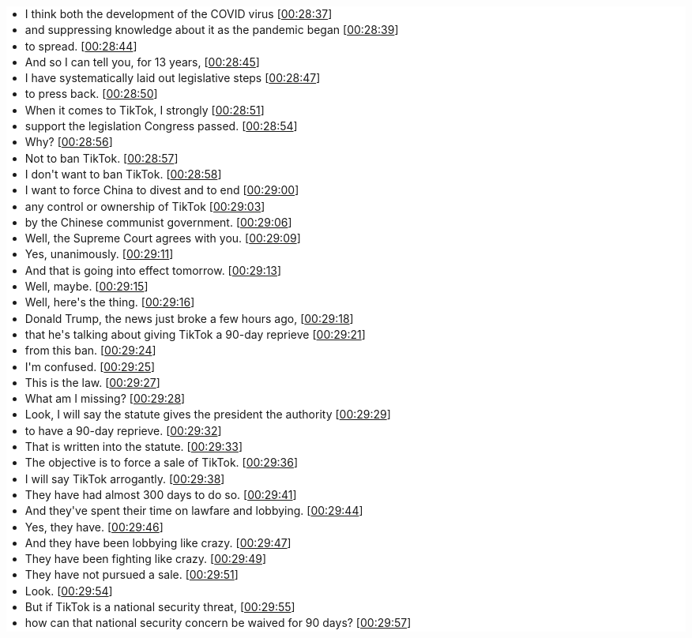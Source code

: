 *  I think both the development of the COVID virus [[00:28:37](https://www.youtube.com/watch?v=jsdA--5MBCY&t=1717.1s)]
*  and suppressing knowledge about it as the pandemic began [[00:28:39](https://www.youtube.com/watch?v=jsdA--5MBCY&t=1719.86s)]
*  to spread. [[00:28:44](https://www.youtube.com/watch?v=jsdA--5MBCY&t=1724.5s)]
*  And so I can tell you, for 13 years, [[00:28:45](https://www.youtube.com/watch?v=jsdA--5MBCY&t=1725.02s)]
*  I have systematically laid out legislative steps [[00:28:47](https://www.youtube.com/watch?v=jsdA--5MBCY&t=1727.66s)]
*  to press back. [[00:28:50](https://www.youtube.com/watch?v=jsdA--5MBCY&t=1730.98s)]
*  When it comes to TikTok, I strongly [[00:28:51](https://www.youtube.com/watch?v=jsdA--5MBCY&t=1731.94s)]
*  support the legislation Congress passed. [[00:28:54](https://www.youtube.com/watch?v=jsdA--5MBCY&t=1734.58s)]
*  Why? [[00:28:56](https://www.youtube.com/watch?v=jsdA--5MBCY&t=1736.58s)]
*  Not to ban TikTok. [[00:28:57](https://www.youtube.com/watch?v=jsdA--5MBCY&t=1737.58s)]
*  I don't want to ban TikTok. [[00:28:58](https://www.youtube.com/watch?v=jsdA--5MBCY&t=1738.86s)]
*  I want to force China to divest and to end [[00:29:00](https://www.youtube.com/watch?v=jsdA--5MBCY&t=1740.34s)]
*  any control or ownership of TikTok [[00:29:03](https://www.youtube.com/watch?v=jsdA--5MBCY&t=1743.98s)]
*  by the Chinese communist government. [[00:29:06](https://www.youtube.com/watch?v=jsdA--5MBCY&t=1746.82s)]
*  Well, the Supreme Court agrees with you. [[00:29:09](https://www.youtube.com/watch?v=jsdA--5MBCY&t=1749.3s)]
*  Yes, unanimously. [[00:29:11](https://www.youtube.com/watch?v=jsdA--5MBCY&t=1751.1s)]
*  And that is going into effect tomorrow. [[00:29:13](https://www.youtube.com/watch?v=jsdA--5MBCY&t=1753.02s)]
*  Well, maybe. [[00:29:15](https://www.youtube.com/watch?v=jsdA--5MBCY&t=1755.86s)]
*  Well, here's the thing. [[00:29:16](https://www.youtube.com/watch?v=jsdA--5MBCY&t=1756.78s)]
*  Donald Trump, the news just broke a few hours ago, [[00:29:18](https://www.youtube.com/watch?v=jsdA--5MBCY&t=1758.1799999999998s)]
*  that he's talking about giving TikTok a 90-day reprieve [[00:29:21](https://www.youtube.com/watch?v=jsdA--5MBCY&t=1761.26s)]
*  from this ban. [[00:29:24](https://www.youtube.com/watch?v=jsdA--5MBCY&t=1764.34s)]
*  I'm confused. [[00:29:25](https://www.youtube.com/watch?v=jsdA--5MBCY&t=1765.6599999999999s)]
*  This is the law. [[00:29:27](https://www.youtube.com/watch?v=jsdA--5MBCY&t=1767.06s)]
*  What am I missing? [[00:29:28](https://www.youtube.com/watch?v=jsdA--5MBCY&t=1768.58s)]
*  Look, I will say the statute gives the president the authority [[00:29:29](https://www.youtube.com/watch?v=jsdA--5MBCY&t=1769.5s)]
*  to have a 90-day reprieve. [[00:29:32](https://www.youtube.com/watch?v=jsdA--5MBCY&t=1772.62s)]
*  That is written into the statute. [[00:29:33](https://www.youtube.com/watch?v=jsdA--5MBCY&t=1773.98s)]
*  The objective is to force a sale of TikTok. [[00:29:36](https://www.youtube.com/watch?v=jsdA--5MBCY&t=1776.06s)]
*  I will say TikTok arrogantly. [[00:29:38](https://www.youtube.com/watch?v=jsdA--5MBCY&t=1778.98s)]
*  They have had almost 300 days to do so. [[00:29:41](https://www.youtube.com/watch?v=jsdA--5MBCY&t=1781.62s)]
*  And they've spent their time on lawfare and lobbying. [[00:29:44](https://www.youtube.com/watch?v=jsdA--5MBCY&t=1784.42s)]
*  Yes, they have. [[00:29:46](https://www.youtube.com/watch?v=jsdA--5MBCY&t=1786.94s)]
*  And they have been lobbying like crazy. [[00:29:47](https://www.youtube.com/watch?v=jsdA--5MBCY&t=1787.78s)]
*  They have been fighting like crazy. [[00:29:49](https://www.youtube.com/watch?v=jsdA--5MBCY&t=1789.5s)]
*  They have not pursued a sale. [[00:29:51](https://www.youtube.com/watch?v=jsdA--5MBCY&t=1791.66s)]
*  Look. [[00:29:54](https://www.youtube.com/watch?v=jsdA--5MBCY&t=1794.78s)]
*  But if TikTok is a national security threat, [[00:29:55](https://www.youtube.com/watch?v=jsdA--5MBCY&t=1795.26s)]
*  how can that national security concern be waived for 90 days? [[00:29:57](https://www.youtube.com/watch?v=jsdA--5MBCY&t=1797.94s)]